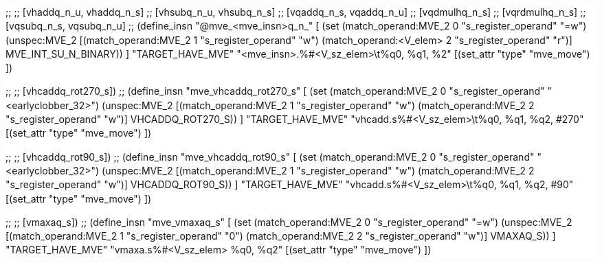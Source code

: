 ;;
;; [vhaddq_n_u, vhaddq_n_s]
;; [vhsubq_n_u, vhsubq_n_s]
;; [vqaddq_n_s, vqaddq_n_u]
;; [vqdmulhq_n_s]
;; [vqrdmulhq_n_s]
;; [vqsubq_n_s, vqsubq_n_u]
;;
(define_insn "@mve_<mve_insn>q_n_<supf><mode>"
  [
   (set (match_operand:MVE_2 0 "s_register_operand" "=w")
	(unspec:MVE_2 [(match_operand:MVE_2 1 "s_register_operand" "w")
		       (match_operand:<V_elem> 2 "s_register_operand" "r")]
	 MVE_INT_SU_N_BINARY))
  ]
  "TARGET_HAVE_MVE"
  "<mve_insn>.<supf>%#<V_sz_elem>\t%q0, %q1, %2"
  [(set_attr "type" "mve_move")
])

;;
;; [vhcaddq_rot270_s])
;;
(define_insn "mve_vhcaddq_rot270_s<mode>"
  [
   (set (match_operand:MVE_2 0 "s_register_operand" "<earlyclobber_32>")
	(unspec:MVE_2 [(match_operand:MVE_2 1 "s_register_operand" "w")
		       (match_operand:MVE_2 2 "s_register_operand" "w")]
	 VHCADDQ_ROT270_S))
  ]
  "TARGET_HAVE_MVE"
  "vhcadd.s%#<V_sz_elem>\t%q0, %q1, %q2, #270"
  [(set_attr "type" "mve_move")
])

;;
;; [vhcaddq_rot90_s])
;;
(define_insn "mve_vhcaddq_rot90_s<mode>"
  [
   (set (match_operand:MVE_2 0 "s_register_operand" "<earlyclobber_32>")
	(unspec:MVE_2 [(match_operand:MVE_2 1 "s_register_operand" "w")
		       (match_operand:MVE_2 2 "s_register_operand" "w")]
	 VHCADDQ_ROT90_S))
  ]
  "TARGET_HAVE_MVE"
  "vhcadd.s%#<V_sz_elem>\t%q0, %q1, %q2, #90"
  [(set_attr "type" "mve_move")
])

;;
;; [vmaxaq_s])
;;
(define_insn "mve_vmaxaq_s<mode>"
  [
   (set (match_operand:MVE_2 0 "s_register_operand" "=w")
	(unspec:MVE_2 [(match_operand:MVE_2 1 "s_register_operand" "0")
		       (match_operand:MVE_2 2 "s_register_operand" "w")]
	 VMAXAQ_S))
  ]
  "TARGET_HAVE_MVE"
  "vmaxa.s%#<V_sz_elem>	%q0, %q2"
  [(set_attr "type" "mve_move")
])

